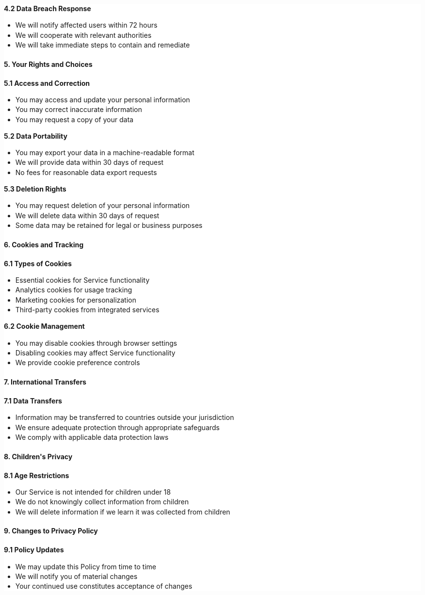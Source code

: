 **4.2 Data Breach Response**
- We will notify affected users within 72 hours
- We will cooperate with relevant authorities
- We will take immediate steps to contain and remediate

#### 5. Your Rights and Choices

**5.1 Access and Correction**
- You may access and update your personal information
- You may correct inaccurate information
- You may request a copy of your data

**5.2 Data Portability**
- You may export your data in a machine-readable format
- We will provide data within 30 days of request
- No fees for reasonable data export requests

**5.3 Deletion Rights**
- You may request deletion of your personal information
- We will delete data within 30 days of request
- Some data may be retained for legal or business purposes

#### 6. Cookies and Tracking

**6.1 Types of Cookies**
- Essential cookies for Service functionality
- Analytics cookies for usage tracking
- Marketing cookies for personalization
- Third-party cookies from integrated services

**6.2 Cookie Management**
- You may disable cookies through browser settings
- Disabling cookies may affect Service functionality
- We provide cookie preference controls

#### 7. International Transfers

**7.1 Data Transfers**
- Information may be transferred to countries outside your jurisdiction
- We ensure adequate protection through appropriate safeguards
- We comply with applicable data protection laws

#### 8. Children's Privacy

**8.1 Age Restrictions**
- Our Service is not intended for children under 18
- We do not knowingly collect information from children
- We will delete information if we learn it was collected from children

#### 9. Changes to Privacy Policy

**9.1 Policy Updates**
- We may update this Policy from time to time
- We will notify you of material changes
- Your continued use constitutes acceptance of changes
